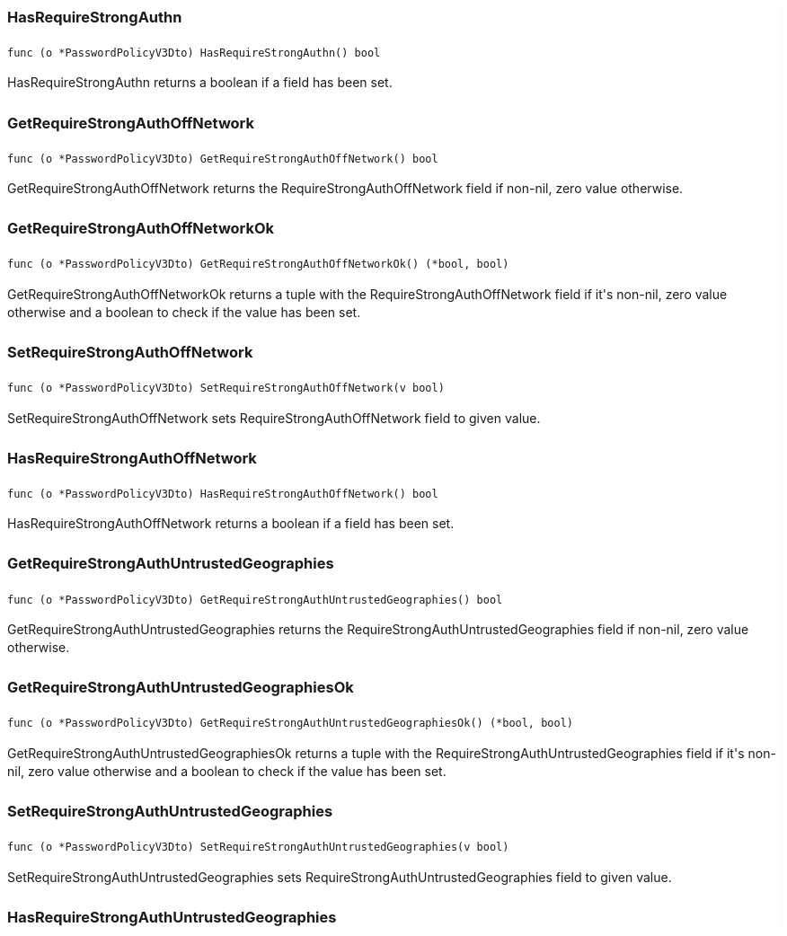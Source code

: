 ### HasRequireStrongAuthn

`func (o *PasswordPolicyV3Dto) HasRequireStrongAuthn() bool`

HasRequireStrongAuthn returns a boolean if a field has been set.

### GetRequireStrongAuthOffNetwork

`func (o *PasswordPolicyV3Dto) GetRequireStrongAuthOffNetwork() bool`

GetRequireStrongAuthOffNetwork returns the RequireStrongAuthOffNetwork field if non-nil, zero value otherwise.

### GetRequireStrongAuthOffNetworkOk

`func (o *PasswordPolicyV3Dto) GetRequireStrongAuthOffNetworkOk() (*bool, bool)`

GetRequireStrongAuthOffNetworkOk returns a tuple with the RequireStrongAuthOffNetwork field if it's non-nil, zero value otherwise
and a boolean to check if the value has been set.

### SetRequireStrongAuthOffNetwork

`func (o *PasswordPolicyV3Dto) SetRequireStrongAuthOffNetwork(v bool)`

SetRequireStrongAuthOffNetwork sets RequireStrongAuthOffNetwork field to given value.

### HasRequireStrongAuthOffNetwork

`func (o *PasswordPolicyV3Dto) HasRequireStrongAuthOffNetwork() bool`

HasRequireStrongAuthOffNetwork returns a boolean if a field has been set.

### GetRequireStrongAuthUntrustedGeographies

`func (o *PasswordPolicyV3Dto) GetRequireStrongAuthUntrustedGeographies() bool`

GetRequireStrongAuthUntrustedGeographies returns the RequireStrongAuthUntrustedGeographies field if non-nil, zero value otherwise.

### GetRequireStrongAuthUntrustedGeographiesOk

`func (o *PasswordPolicyV3Dto) GetRequireStrongAuthUntrustedGeographiesOk() (*bool, bool)`

GetRequireStrongAuthUntrustedGeographiesOk returns a tuple with the RequireStrongAuthUntrustedGeographies field if it's non-nil, zero value otherwise
and a boolean to check if the value has been set.

### SetRequireStrongAuthUntrustedGeographies

`func (o *PasswordPolicyV3Dto) SetRequireStrongAuthUntrustedGeographies(v bool)`

SetRequireStrongAuthUntrustedGeographies sets RequireStrongAuthUntrustedGeographies field to given value.

### HasRequireStrongAuthUntrustedGeographies

